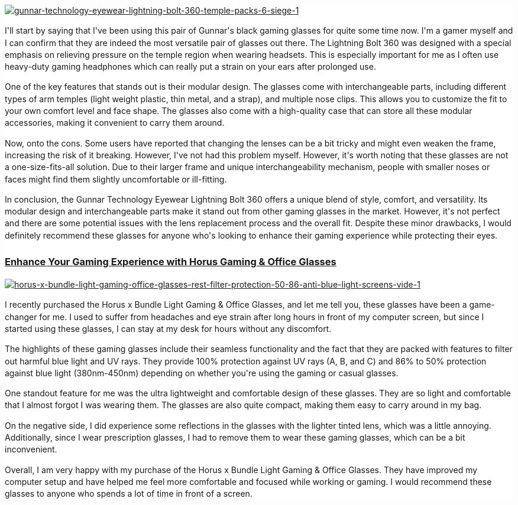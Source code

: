 <div class="image"><a href="https://serp.ly/@serpgames/amazon/black-gaming-glasses?utm_source=serpgames&utm_medium=website&utm_campaign=serp.games&utm_content=black-gaming-glasses&utm_term=gunnar-technology-eyewear-lightning-bolt-360-temple-packs-6-siege-1"><img alt="gunnar-technology-eyewear-lightning-bolt-360-temple-packs-6-siege-1" src="https://imagedelivery.net/vy2bglCGN6hEeWOnSe2c7A/gunnar-technology-eyewear-lightning-bolt-360-temple-packs-6-siege-1/w=720,h=540,fit=pad,background=black"/></a></div>

I'll start by saying that I've been using this pair of Gunnar's black gaming glasses for quite some time now. I'm a gamer myself and I can confirm that they are indeed the most versatile pair of glasses out there. The Lightning Bolt 360 was designed with a special emphasis on relieving pressure on the temple region when wearing headsets. This is especially important for me as I often use heavy-duty gaming headphones which can really put a strain on your ears after prolonged use. 

One of the key features that stands out is their modular design. The glasses come with interchangeable parts, including different types of arm temples (light weight plastic, thin metal, and a strap), and multiple nose clips. This allows you to customize the fit to your own comfort level and face shape. The glasses also come with a high-quality case that can store all these modular accessories, making it convenient to carry them around. 

Now, onto the cons. Some users have reported that changing the lenses can be a bit tricky and might even weaken the frame, increasing the risk of it breaking. However, I've not had this problem myself. However, it's worth noting that these glasses are not a one-size-fits-all solution. Due to their larger frame and unique interchangeability mechanism, people with smaller noses or faces might find them slightly uncomfortable or ill-fitting. 

In conclusion, the Gunnar Technology Eyewear Lightning Bolt 360 offers a unique blend of style, comfort, and versatility. Its modular design and interchangeable parts make it stand out from other gaming glasses in the market. However, it's not perfect and there are some potential issues with the lens replacement process and the overall fit. Despite these minor drawbacks, I would definitely recommend these glasses for anyone who's looking to enhance their gaming experience while protecting their eyes. 


### [Enhance Your Gaming Experience with Horus Gaming & Office Glasses](https://serp.ly/@serpgames/amazon/black-gaming-glasses?utm_source=serpgames&utm_medium=website&utm_campaign=serp.games&utm_content=black-gaming-glasses&utm_term=enhance-your-gaming-experience-with-horus-gaming-office-glasses)

<div class="image"><a href="https://serp.ly/@serpgames/amazon/black-gaming-glasses?utm_source=serpgames&utm_medium=website&utm_campaign=serp.games&utm_content=black-gaming-glasses&utm_term=horus-x-bundle-light-gaming-office-glasses-rest-filter-protection-50-86-anti-blue-light-screens-vide-1"><img alt="horus-x-bundle-light-gaming-office-glasses-rest-filter-protection-50-86-anti-blue-light-screens-vide-1" src="https://imagedelivery.net/vy2bglCGN6hEeWOnSe2c7A/horus-x-bundle-light-gaming-office-glasses-rest-filter-protection-50-86-anti-blue-light-screens-vide-1/w=720,h=540,fit=pad,background=black"/></a></div>

I recently purchased the Horus x Bundle Light Gaming & Office Glasses, and let me tell you, these glasses have been a game-changer for me. I used to suffer from headaches and eye strain after long hours in front of my computer screen, but since I started using these glasses, I can stay at my desk for hours without any discomfort. 

The highlights of these gaming glasses include their seamless functionality and the fact that they are packed with features to filter out harmful blue light and UV rays. They provide 100% protection against UV rays (A, B, and C) and 86% to 50% protection against blue light (380nm-450nm) depending on whether you're using the gaming or casual glasses. 

One standout feature for me was the ultra lightweight and comfortable design of these glasses. They are so light and comfortable that I almost forgot I was wearing them. The glasses are also quite compact, making them easy to carry around in my bag. 

On the negative side, I did experience some reflections in the glasses with the lighter tinted lens, which was a little annoying. Additionally, since I wear prescription glasses, I had to remove them to wear these gaming glasses, which can be a bit inconvenient. 

Overall, I am very happy with my purchase of the Horus x Bundle Light Gaming & Office Glasses. They have improved my computer setup and have helped me feel more comfortable and focused while working or gaming. I would recommend these glasses to anyone who spends a lot of time in front of a screen. 
